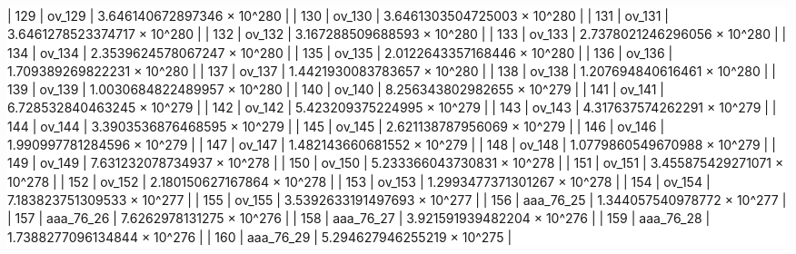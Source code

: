 | 129 | ov_129 | 3.646140672897346 × 10^280 |
| 130 | ov_130 | 3.6461303504725003 × 10^280 |
| 131 | ov_131 | 3.6461278523374717 × 10^280 |
| 132 | ov_132 | 3.167288509688593 × 10^280 |
| 133 | ov_133 | 2.7378021246296056 × 10^280 |
| 134 | ov_134 | 2.3539624578067247 × 10^280 |
| 135 | ov_135 | 2.0122643357168446 × 10^280 |
| 136 | ov_136 | 1.709389269822231 × 10^280 |
| 137 | ov_137 | 1.4421930083783657 × 10^280 |
| 138 | ov_138 | 1.207694840616461 × 10^280 |
| 139 | ov_139 | 1.0030684822489957 × 10^280 |
| 140 | ov_140 | 8.256343802982655 × 10^279 |
| 141 | ov_141 | 6.728532840463245 × 10^279 |
| 142 | ov_142 | 5.423209375224995 × 10^279 |
| 143 | ov_143 | 4.317637574262291 × 10^279 |
| 144 | ov_144 | 3.3903536876468595 × 10^279 |
| 145 | ov_145 | 2.621138787956069 × 10^279 |
| 146 | ov_146 | 1.990997781284596 × 10^279 |
| 147 | ov_147 | 1.482143660681552 × 10^279 |
| 148 | ov_148 | 1.0779860549670988 × 10^279 |
| 149 | ov_149 | 7.631232078734937 × 10^278 |
| 150 | ov_150 | 5.233366043730831 × 10^278 |
| 151 | ov_151 | 3.455875429271071 × 10^278 |
| 152 | ov_152 | 2.180150627167864 × 10^278 |
| 153 | ov_153 | 1.2993477371301267 × 10^278 |
| 154 | ov_154 | 7.183823751309533 × 10^277 |
| 155 | ov_155 | 3.5392633191497693 × 10^277 |
| 156 | aaa_76_25 | 1.344057540978772 × 10^277 |
| 157 | aaa_76_26 | 7.6262978131275 × 10^276 |
| 158 | aaa_76_27 | 3.921591939482204 × 10^276 |
| 159 | aaa_76_28 | 1.7388277096134844 × 10^276 |
| 160 | aaa_76_29 | 5.294627946255219 × 10^275 |
